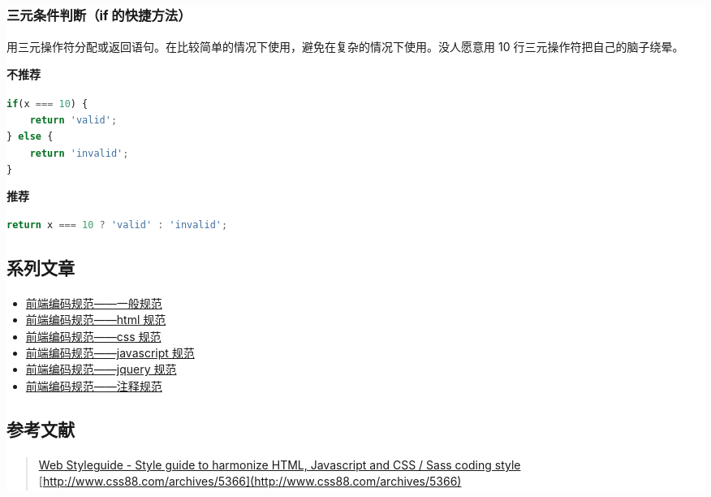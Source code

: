 ### 三元条件判断（if 的快捷方法） ###

用三元操作符分配或返回语句。在比较简单的情况下使用，避免在复杂的情况下使用。没人愿意用 10 行三元操作符把自己的脑子绕晕。

**不推荐**

``` javascript
if(x === 10) {
	return 'valid';
} else {
	return 'invalid';
}
```

**推荐**

``` javascript
return x === 10 ? 'valid' : 'invalid';
```




## 系列文章 ##

- [前端编码规范——一般规范](/specification/front-end-code-specification-general.html)
- [前端编码规范——html 规范](/specification/front-end-code-specification-html.html)
- [前端编码规范——css 规范](/specification/front-end-code-specification-css.html)
- [前端编码规范——javascript 规范](/specification/front-end-code-specification-javascript.html)
- [前端编码规范——jquery 规范](/specification/front-end-code-specification-jquery.html)
- [前端编码规范——注释规范](/specification/front-end-code-specification-comment.html)

## 参考文献 ##

> [Web Styleguide - Style guide to harmonize HTML, Javascript and CSS / Sass coding style](https://github.com/gionkunz/chartist-js/blob/develop/CODINGSTYLE.md)
> [http://www.css88.com/archives/5366](http://www.css88.com/archives/5366)